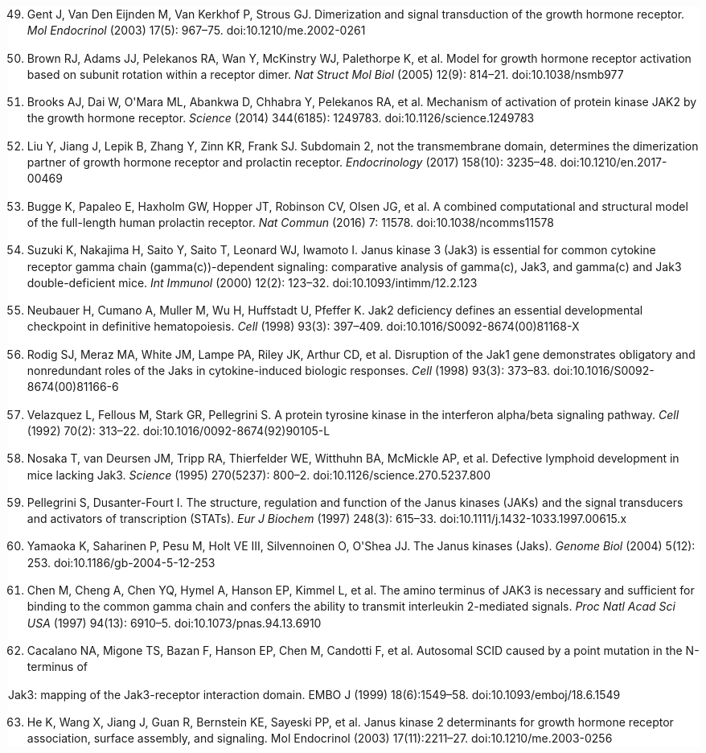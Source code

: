 49. Gent J, Van Den Eijnden M, Van Kerkhof P, Strous GJ. Dimerization and signal transduction of the growth hormone receptor. *Mol Endocrinol* (2003) 17(5): 967–75. doi:10.1210/me.2002-0261

50. Brown RJ, Adams JJ, Pelekanos RA, Wan Y, McKinstry WJ, Palethorpe K, et al. Model for growth hormone receptor activation based on subunit rotation within a receptor dimer. *Nat Struct Mol Biol* (2005) 12(9): 814–21. doi:10.1038/nsmb977

51. Brooks AJ, Dai W, O'Mara ML, Abankwa D, Chhabra Y, Pelekanos RA, et al. Mechanism of activation of protein kinase JAK2 by the growth hormone receptor. *Science* (2014) 344(6185): 1249783. doi:10.1126/science.1249783

52. Liu Y, Jiang J, Lepik B, Zhang Y, Zinn KR, Frank SJ. Subdomain 2, not the transmembrane domain, determines the dimerization partner of growth hormone receptor and prolactin receptor. *Endocrinology* (2017) 158(10): 3235–48. doi:10.1210/en.2017-00469

53. Bugge K, Papaleo E, Haxholm GW, Hopper JT, Robinson CV, Olsen JG, et al. A combined computational and structural model of the full-length human prolactin receptor. *Nat Commun* (2016) 7: 11578. doi:10.1038/ncomms11578

54. Suzuki K, Nakajima H, Saito Y, Saito T, Leonard WJ, Iwamoto I. Janus kinase 3 (Jak3) is essential for common cytokine receptor gamma chain (gamma(c))-dependent signaling: comparative analysis of gamma(c), Jak3, and gamma(c) and Jak3 double-deficient mice. *Int Immunol* (2000) 12(2): 123–32. doi:10.1093/intimm/12.2.123

55. Neubauer H, Cumano A, Muller M, Wu H, Huffstadt U, Pfeffer K. Jak2 deficiency defines an essential developmental checkpoint in definitive hematopoiesis. *Cell* (1998) 93(3): 397–409. doi:10.1016/S0092-8674(00)81168-X

56. Rodig SJ, Meraz MA, White JM, Lampe PA, Riley JK, Arthur CD, et al. Disruption of the Jak1 gene demonstrates obligatory and nonredundant roles of the Jaks in cytokine-induced biologic responses. *Cell* (1998) 93(3): 373–83. doi:10.1016/S0092-8674(00)81166-6

57. Velazquez L, Fellous M, Stark GR, Pellegrini S. A protein tyrosine kinase in the interferon alpha/beta signaling pathway. *Cell* (1992) 70(2): 313–22. doi:10.1016/0092-8674(92)90105-L

58. Nosaka T, van Deursen JM, Tripp RA, Thierfelder WE, Witthuhn BA, McMickle AP, et al. Defective lymphoid development in mice lacking Jak3. *Science* (1995) 270(5237): 800–2. doi:10.1126/science.270.5237.800

59. Pellegrini S, Dusanter-Fourt I. The structure, regulation and function of the Janus kinases (JAKs) and the signal transducers and activators of transcription (STATs). *Eur J Biochem* (1997) 248(3): 615–33. doi:10.1111/j.1432-1033.1997.00615.x

60. Yamaoka K, Saharinen P, Pesu M, Holt VE III, Silvennoinen O, O'Shea JJ. The Janus kinases (Jaks). *Genome Biol* (2004) 5(12): 253. doi:10.1186/gb-2004-5-12-253

61. Chen M, Cheng A, Chen YQ, Hymel A, Hanson EP, Kimmel L, et al. The amino terminus of JAK3 is necessary and sufficient for binding to the common gamma chain and confers the ability to transmit interleukin 2-mediated signals. *Proc Natl Acad Sci USA* (1997) 94(13): 6910–5. doi:10.1073/pnas.94.13.6910

62. Cacalano NA, Migone TS, Bazan F, Hanson EP, Chen M, Candotti F, et al. Autosomal SCID caused by a point mutation in the N-terminus of

Jak3: mapping of the Jak3-receptor interaction domain. EMBO J (1999) 18(6):1549–58. doi:10.1093/emboj/18.6.1549

63. He K, Wang X, Jiang J, Guan R, Bernstein KE, Sayeski PP, et al. Janus kinase 2 determinants for growth hormone receptor association, surface assembly, and signaling. Mol Endocrinol (2003) 17(11):2211–27. doi:10.1210/me.2003-0256
